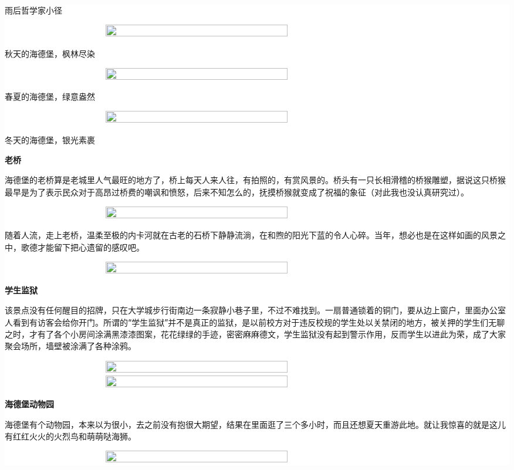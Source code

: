 雨后哲学家小径

<img src="https://mmbiz.qpic.cn/mmbiz_jpg/rW3MWnUicJ7cVB31u2tJVExTgSwpFmmwLEf5uLtEoV28j0FYGv0nPnl2fDSOhAev13JbYzwXZdTSvHDo5X3Rwicg/640?wx_fmt=jpeg" style=" display: block; margin: 0 auto; width: 60%; height: 60%;" />

秋天的海德堡，枫林尽染

<img src="https://mmbiz.qpic.cn/mmbiz_jpg/rW3MWnUicJ7cVB31u2tJVExTgSwpFmmwL147n12r2GQJqaLYgHsQCw2B2UCG4ibud94z5FZL1Pz9glsf07MYanzg/640?wx_fmt=jpeg" style=" display: block; margin: 0 auto; width: 60%; height: 60%;" />

春夏的海德堡，绿意盎然

<img src="https://mmbiz.qpic.cn/mmbiz_jpg/rW3MWnUicJ7cVB31u2tJVExTgSwpFmmwLSZhoVbpIb93zdGfdNqiaE79BFUAhZByI3eFbicicn6kSg0cSUas0Nd75A/640?wx_fmt=jpeg" style=" display: block; margin: 0 auto; width: 60%; height: 60%;" />

冬天的海德堡，银光素裹



**老桥**



海德堡的老桥算是老城里人气最旺的地方了，桥上每天人来人往，有拍照的，有赏风景的。桥头有一只长相滑稽的桥猴雕塑，据说这只桥猴最早是为了表示民众对于高昂过桥费的嘲讽和愤怒，后来不知怎么的，抚摸桥猴就变成了祝福的象征（对此我也没认真研究过）。



<img class="rich_pages" data-copyright="0" data-ratio="0.75" data-s="300,640" src="https://mmbiz.qpic.cn/mmbiz_jpg/rW3MWnUicJ7eRjZBuK6eMMpkBL7QibNfYOicpKojxsf0gia3MRXMn9pBHjmqYSEtHrYWUdfWsISicB8pOXrPNnx69QA/640?wx_fmt=jpeg" style=" display: block; margin: 0 auto; width: 60%; height: 60%;" />



随着人流，走上老桥，温柔至极的内卡河就在古老的石桥下静静流淌，在和煦的阳光下蓝的令人心碎。当年，想必也是在这样如画的风景之中，歌德才能留下把心遗留的感叹吧。



<img src="https://mmbiz.qpic.cn/mmbiz_jpg/rW3MWnUicJ7eRjZBuK6eMMpkBL7QibNfYOh7IL1ATfrdEojWC8PGzvUzI1PlH5NFK735GZS9jUPHh9QGTxq08wQA/640?wx_fmt=jpeg" style=" display: block; margin: 0 auto; width: 60%; height: 60%;" />



**学生监狱**



该景点没有任何醒目的招牌，只在大学城步行街南边一条寂静小巷子里，不过不难找到。一扇普通锁着的铜门，要从边上窗户，里面办公室人看到有访客会给你开门。所谓的“学生监狱”并不是真正的监狱，是以前校方对于违反校规的学生处以关禁闭的地方，被关押的学生们无聊之时，才有了各个小房间涂满黑漆漆图案，花花绿绿的手迹，密密麻麻德文，学生监狱没有起到警示作用，反而学生以进此为荣，成了大家聚会场所，墙壁被涂满了各种涂鸦。



<img src="https://mmbiz.qpic.cn/mmbiz_jpg/rW3MWnUicJ7eRjZBuK6eMMpkBL7QibNfYOyR11CRuvUVniaMK4gibeRVGaAYFczlvOQ1K2C2lOgZ99cKpibFT8x7wmg/640?wx_fmt=jpeg" style=" display: block; margin: 0 auto; width: 60%; height: 60%;" />



<img src="https://mmbiz.qpic.cn/mmbiz_jpg/rW3MWnUicJ7eRjZBuK6eMMpkBL7QibNfYOjUmbEvzTzbehRmzCEDbgibWC4ia2FBW7dHf2icZJVXDmaY1g5TqbmjaicA/640?wx_fmt=jpeg" style=" display: block; margin: 0 auto; width: 60%; height: 60%;" />



**海德堡动物园**



海德堡有个动物园，本来以为很小，去之前没有抱很大期望，结果在里面逛了三个多小时，而且还想夏天重游此地。就让我惊喜的就是这儿有红红火火的火烈鸟和萌萌哒海狮。



<img src="https://mmbiz.qpic.cn/mmbiz_jpg/rW3MWnUicJ7e7vQ4N5BEia7rNNdU8IxpMcibA8M347oAuN0jZaM66qYCd74hucZaLO2FLwdcIFibxbfm2zshI5pnTQ/640?wx_fmt=jpeg" style=" display: block; margin: 0 auto; width: 60%; height: 60%;" />

